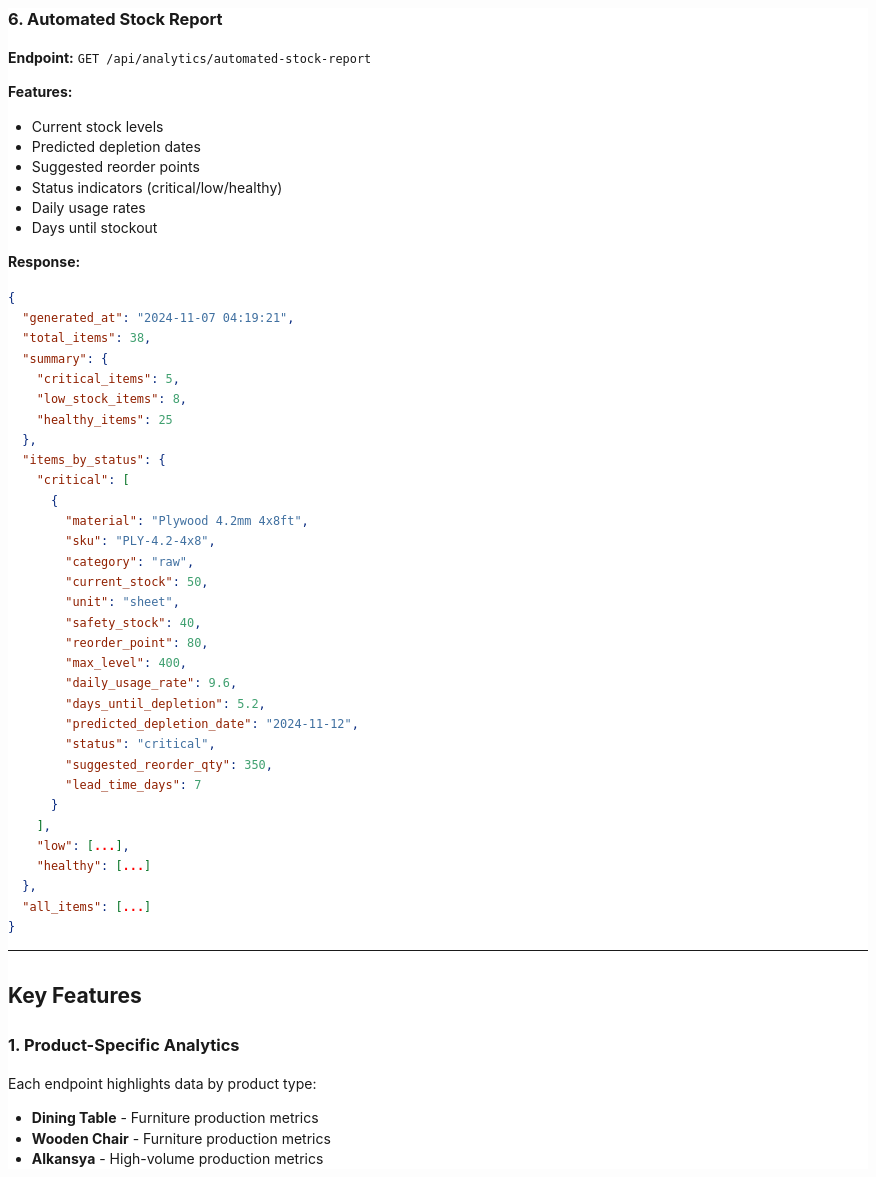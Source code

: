 ### 6. Automated Stock Report
**Endpoint:** `GET /api/analytics/automated-stock-report`

**Features:**
- Current stock levels
- Predicted depletion dates
- Suggested reorder points
- Status indicators (critical/low/healthy)
- Daily usage rates
- Days until stockout

**Response:**
```json
{
  "generated_at": "2024-11-07 04:19:21",
  "total_items": 38,
  "summary": {
    "critical_items": 5,
    "low_stock_items": 8,
    "healthy_items": 25
  },
  "items_by_status": {
    "critical": [
      {
        "material": "Plywood 4.2mm 4x8ft",
        "sku": "PLY-4.2-4x8",
        "category": "raw",
        "current_stock": 50,
        "unit": "sheet",
        "safety_stock": 40,
        "reorder_point": 80,
        "max_level": 400,
        "daily_usage_rate": 9.6,
        "days_until_depletion": 5.2,
        "predicted_depletion_date": "2024-11-12",
        "status": "critical",
        "suggested_reorder_qty": 350,
        "lead_time_days": 7
      }
    ],
    "low": [...],
    "healthy": [...]
  },
  "all_items": [...]
}
```

---

## Key Features

### 1. Product-Specific Analytics
Each endpoint highlights data by product type:
- **Dining Table** - Furniture production metrics
- **Wooden Chair** - Furniture production metrics
- **Alkansya** - High-volume production metrics
